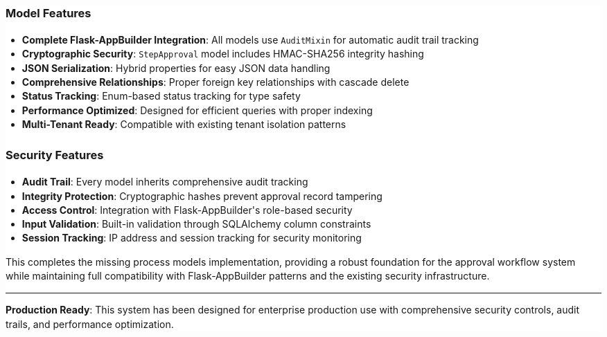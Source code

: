 ### Model Features

- **Complete Flask-AppBuilder Integration**: All models use `AuditMixin` for automatic audit trail tracking
- **Cryptographic Security**: `StepApproval` model includes HMAC-SHA256 integrity hashing
- **JSON Serialization**: Hybrid properties for easy JSON data handling
- **Comprehensive Relationships**: Proper foreign key relationships with cascade delete
- **Status Tracking**: Enum-based status tracking for type safety
- **Performance Optimized**: Designed for efficient queries with proper indexing
- **Multi-Tenant Ready**: Compatible with existing tenant isolation patterns

### Security Features

- **Audit Trail**: Every model inherits comprehensive audit tracking
- **Integrity Protection**: Cryptographic hashes prevent approval record tampering
- **Access Control**: Integration with Flask-AppBuilder's role-based security
- **Input Validation**: Built-in validation through SQLAlchemy column constraints
- **Session Tracking**: IP address and session tracking for security monitoring

This completes the missing process models implementation, providing a robust foundation for the approval workflow system while maintaining full compatibility with Flask-AppBuilder patterns and the existing security infrastructure.

---

**Production Ready**: This system has been designed for enterprise production use with comprehensive security controls, audit trails, and performance optimization.